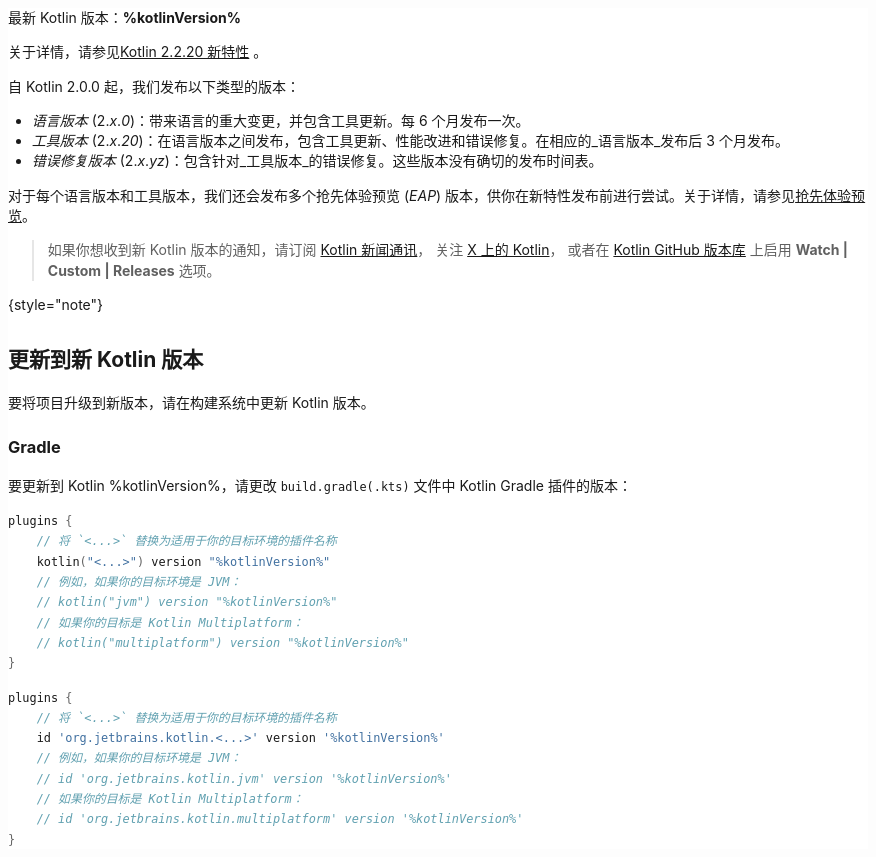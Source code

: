 [//]: # (title: Kotlin 版本)

<tldr>
    <p>最新 Kotlin 版本：<strong>%kotlinVersion%</strong></p>
    <p>关于详情，请参见<a href="%kotlinLatestWhatsnew%">Kotlin 2.2.20 新特性</a> <!--and find the bug fix details in the <a href="%kotlinLatestUrl%">changelog</a>-->。</p>
</tldr>

自 Kotlin 2.0.0 起，我们发布以下类型的版本：

*   _语言版本_ (2._x_._0_)：带来语言的重大变更，并包含工具更新。每 6 个月发布一次。
*   _工具版本_ (2._x_._20_)：在语言版本之间发布，包含工具更新、性能改进和错误修复。在相应的_语言版本_发布后 3 个月发布。
*   _错误修复版本_ (2._x_._yz_)：包含针对_工具版本_的错误修复。这些版本没有确切的发布时间表。



对于每个语言版本和工具版本，我们还会发布多个抢先体验预览 (_EAP_) 版本，供你在新特性发布前进行尝试。关于详情，请参见[抢先体验预览](eap.md)。

> 如果你想收到新 Kotlin 版本的通知，请订阅 [Kotlin 新闻通讯](https://lp.jetbrains.com/subscribe-to-kotlin-news/)，
> 关注 [X 上的 Kotlin](https://x.com/kotlin)，
> 或者在 [Kotlin GitHub 版本库](https://github.com/JetBrains/kotlin) 上启用 **Watch | Custom | Releases** 选项。
> 
{style="note"}

## 更新到新 Kotlin 版本

要将项目升级到新版本，请在构建系统中更新 Kotlin 版本。

### Gradle

要更新到 Kotlin %kotlinVersion%，请更改 `build.gradle(.kts)` 文件中 Kotlin Gradle 插件的版本：

<tabs group="build-script">
<tab title="Kotlin" group-key="kotlin">

```kotlin
plugins {
    // 将 `<...>` 替换为适用于你的目标环境的插件名称
    kotlin("<...>") version "%kotlinVersion%"
    // 例如，如果你的目标环境是 JVM：
    // kotlin("jvm") version "%kotlinVersion%"
    // 如果你的目标是 Kotlin Multiplatform：
    // kotlin("multiplatform") version "%kotlinVersion%"
}
```

</tab>
<tab title="Groovy" group-key="groovy">

```groovy
plugins {
    // 将 `<...>` 替换为适用于你的目标环境的插件名称
    id 'org.jetbrains.kotlin.<...>' version '%kotlinVersion%'
    // 例如，如果你的目标环境是 JVM： 
    // id 'org.jetbrains.kotlin.jvm' version '%kotlinVersion%'
    // 如果你的目标是 Kotlin Multiplatform：
    // id 'org.jetbrains.kotlin.multiplatform' version '%kotlinVersion%'
}
```
